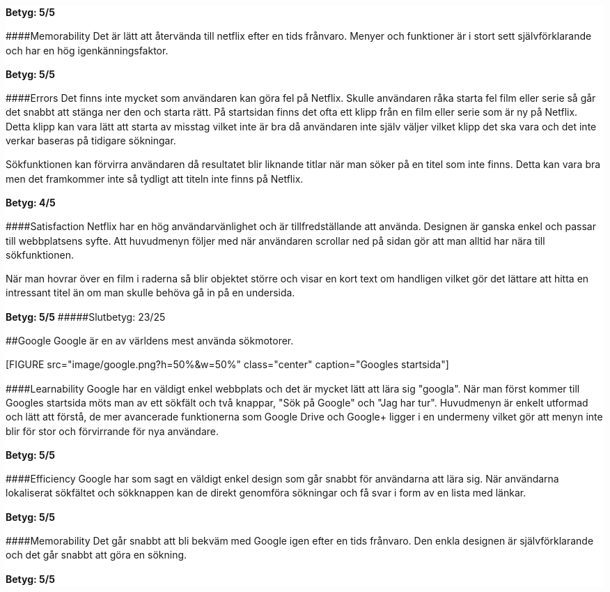 **Betyg: 5/5**

####Memorability
Det är lätt att återvända till netflix efter en tids frånvaro. Menyer och funktioner är i stort sett självförklarande och har en hög igenkänningsfaktor.

**Betyg: 5/5**

####Errors
Det finns inte mycket som användaren kan göra fel på Netflix. Skulle användaren råka starta fel film eller serie så går det snabbt att stänga ner den och starta rätt. På startsidan finns det ofta ett klipp från en film eller serie som är ny på Netflix. Detta klipp kan vara lätt att starta av misstag vilket inte är bra då användaren inte själv väljer vilket klipp det ska vara och det inte verkar baseras på tidigare sökningar.

Sökfunktionen kan förvirra användaren då resultatet blir liknande titlar när man söker på en titel som inte finns. Detta kan vara bra men det framkommer inte så tydligt att titeln inte finns på Netflix.

**Betyg: 4/5**

####Satisfaction
Netflix har en hög användarvänlighet och är tillfredställande att använda. Designen är ganska enkel och passar till webbplatsens syfte. Att huvudmenyn följer med när användaren scrollar ned på sidan gör att man alltid har nära till sökfunktionen.

När man hovrar över en film i raderna så blir objektet större och visar en kort text om handligen vilket gör det lättare att hitta en intressant titel än om man skulle behöva gå in på en undersida.

**Betyg: 5/5**
#####Slutbetyg: 23/25

##Google
Google är en av världens mest använda sökmotorer.

[FIGURE src="image/google.png?h=50%&w=50%" class="center" caption="Googles startsida"]

####Learnability
Google har en väldigt enkel webbplats och det är mycket lätt att lära sig "googla". När man först kommer till Googles startsida möts man av ett sökfält och två knappar, "Sök på Google" och "Jag har tur". Huvudmenyn är enkelt utformad och lätt att förstå, de mer avancerade funktionerna som Google Drive och Google+ ligger i en undermeny vilket gör att menyn inte blir för stor och förvirrande för nya användare.

**Betyg: 5/5**

####Efficiency
Google har som sagt en väldigt enkel design som går snabbt för användarna att lära sig. När användarna lokaliserat sökfältet och sökknappen kan de direkt genomföra sökningar och få svar i form av en lista med länkar.

**Betyg: 5/5**

####Memorability
Det går snabbt att bli bekväm med Google igen efter en tids frånvaro. Den enkla designen är självförklarande och det går snabbt att göra en sökning.

**Betyg: 5/5**
